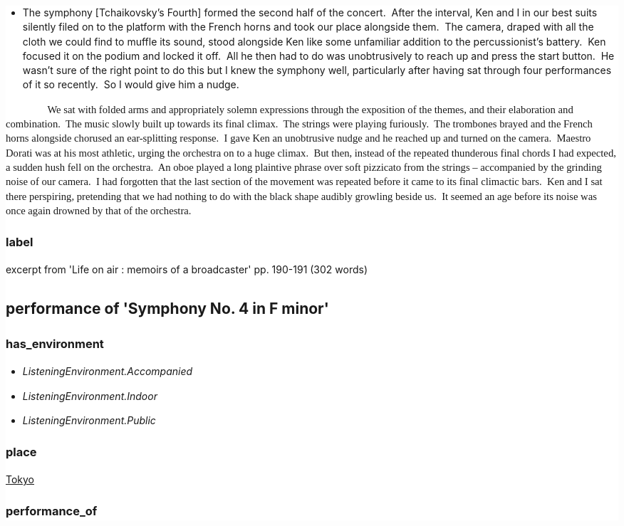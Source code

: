  - <p>The symphony [Tchaikovsky&rsquo;s Fourth] formed the second half of the concert.<span style="mso-spacerun: yes;">&nbsp; </span>After the interval, Ken and I in our best suits silently filed on to the platform with the French horns and took our place alongside them.<span style="mso-spacerun: yes;">&nbsp; </span>The camera, draped with all the cloth we could find to muffle its sound, stood alongside Ken like some unfamiliar addition to the percussionist&rsquo;s battery.<span style="mso-spacerun: yes;">&nbsp; </span>Ken focused it on the podium and locked it off.<span style="mso-spacerun: yes;">&nbsp; </span>All he then had to do was unobtrusively to reach up and press the start button.<span style="mso-spacerun: yes;">&nbsp; </span>He wasn&rsquo;t sure of the right point to do this but I knew the symphony well, particularly after having sat through four performances of it so recently.<span style="mso-spacerun: yes;">&nbsp; </span>So I would give him a nudge.</p>
<p><span style="font-size: 11.0pt; line-height: 107%; font-family: Calibri; mso-fareast-font-family: 'Times New Roman'; mso-bidi-font-family: Calibri; mso-ansi-language: EN-GB; mso-fareast-language: EN-US; mso-bidi-language: AR-SA;"><span style="mso-tab-count: 1;">&nbsp;&nbsp;&nbsp;&nbsp;&nbsp;&nbsp;&nbsp;&nbsp;&nbsp;&nbsp;&nbsp;&nbsp;&nbsp;&nbsp;&nbsp; </span>We sat with folded arms and appropriately solemn expressions through the exposition of the themes, and their elaboration and combination.<span style="mso-spacerun: yes;">&nbsp; </span>The music slowly built up towards its final climax.<span style="mso-spacerun: yes;">&nbsp; </span>The strings were playing furiously.<span style="mso-spacerun: yes;">&nbsp; </span>The trombones brayed and the French horns alongside chorused an ear-splitting response.<span style="mso-spacerun: yes;">&nbsp; </span>I gave Ken an unobtrusive nudge and he reached up and turned on the camera.<span style="mso-spacerun: yes;">&nbsp; </span>Maestro Dorati was at his most athletic, urging the orchestra on to a huge climax.<span style="mso-spacerun: yes;">&nbsp; </span>But then, instead of the repeated thunderous final chords I had expected, a sudden hush fell on the orchestra.<span style="mso-spacerun: yes;">&nbsp; </span>An oboe played a long plaintive phrase over soft pizzicato from the strings &ndash; accompanied by the grinding noise of our camera.<span style="mso-spacerun: yes;">&nbsp; </span>I had forgotten that the last section of the movement was repeated before it came to its final climactic bars.<span style="mso-spacerun: yes;">&nbsp; </span>Ken and I sat there perspiring, pretending that we had nothing to do with the black shape audibly growling beside us.<span style="mso-spacerun: yes;">&nbsp; </span>It seemed an age before its noise was once again drowned by that of the orchestra. </span></p>

### label


excerpt from 'Life on air : memoirs of a broadcaster' pp. 190-191 (302 words)

## performance of 'Symphony No. 4 in F minor'

### has_environment

 - *ListeningEnvironment.Accompanied*

 - *ListeningEnvironment.Indoor*

 - *ListeningEnvironment.Public*

### place


[Tokyo](#Tokyo)

### performance_of

